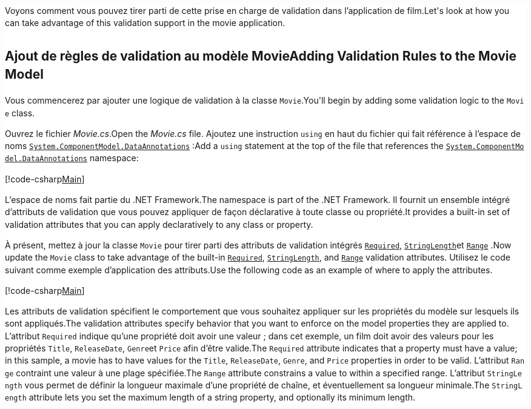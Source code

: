 <span data-ttu-id="034f8-125">Voyons comment vous pouvez tirer parti de cette prise en charge de validation dans l’application de film.</span><span class="sxs-lookup"><span data-stu-id="034f8-125">Let's look at how you can take advantage of this validation support in the movie application.</span></span>

## <a name="adding-validation-rules-to-the-movie-model"></a><span data-ttu-id="034f8-126">Ajout de règles de validation au modèle Movie</span><span class="sxs-lookup"><span data-stu-id="034f8-126">Adding Validation Rules to the Movie Model</span></span>

<span data-ttu-id="034f8-127">Vous commencerez par ajouter une logique de validation à la classe `Movie`.</span><span class="sxs-lookup"><span data-stu-id="034f8-127">You'll begin by adding some validation logic to the `Movie` class.</span></span>

<span data-ttu-id="034f8-128">Ouvrez le fichier *Movie.cs*.</span><span class="sxs-lookup"><span data-stu-id="034f8-128">Open the *Movie.cs* file.</span></span> <span data-ttu-id="034f8-129">Ajoutez une instruction `using` en haut du fichier qui fait référence à l’espace de noms [`System.ComponentModel.DataAnnotations`](https://msdn.microsoft.com/library/system.componentmodel.dataannotations.aspx) :</span><span class="sxs-lookup"><span data-stu-id="034f8-129">Add a `using` statement at the top of the file that references the [`System.ComponentModel.DataAnnotations`](https://msdn.microsoft.com/library/system.componentmodel.dataannotations.aspx) namespace:</span></span>

[!code-csharp[Main](adding-validation-to-the-model/samples/sample1.cs)]

<span data-ttu-id="034f8-130">L’espace de noms fait partie du .NET Framework.</span><span class="sxs-lookup"><span data-stu-id="034f8-130">The namespace is part of the .NET Framework.</span></span> <span data-ttu-id="034f8-131">Il fournit un ensemble intégré d’attributs de validation que vous pouvez appliquer de façon déclarative à toute classe ou propriété.</span><span class="sxs-lookup"><span data-stu-id="034f8-131">It provides a built-in set of validation attributes that you can apply declaratively to any class or property.</span></span>

<span data-ttu-id="034f8-132">À présent, mettez à jour la classe `Movie` pour tirer parti des attributs de validation intégrés [`Required`](https://msdn.microsoft.com/library/system.componentmodel.dataannotations.requiredattribute.aspx), [`StringLength`](https://msdn.microsoft.com/library/system.componentmodel.dataannotations.stringlengthattribute.aspx)et [`Range`](https://msdn.microsoft.com/library/system.componentmodel.dataannotations.rangeattribute.aspx) .</span><span class="sxs-lookup"><span data-stu-id="034f8-132">Now update the `Movie` class to take advantage of the built-in [`Required`](https://msdn.microsoft.com/library/system.componentmodel.dataannotations.requiredattribute.aspx), [`StringLength`](https://msdn.microsoft.com/library/system.componentmodel.dataannotations.stringlengthattribute.aspx), and [`Range`](https://msdn.microsoft.com/library/system.componentmodel.dataannotations.rangeattribute.aspx) validation attributes.</span></span> <span data-ttu-id="034f8-133">Utilisez le code suivant comme exemple d’application des attributs.</span><span class="sxs-lookup"><span data-stu-id="034f8-133">Use the following code as an example of where to apply the attributes.</span></span>

[!code-csharp[Main](adding-validation-to-the-model/samples/sample2.cs)]

<span data-ttu-id="034f8-134">Les attributs de validation spécifient le comportement que vous souhaitez appliquer sur les propriétés du modèle sur lesquels ils sont appliqués.</span><span class="sxs-lookup"><span data-stu-id="034f8-134">The validation attributes specify behavior that you want to enforce on the model properties they are applied to.</span></span> <span data-ttu-id="034f8-135">L’attribut `Required` indique qu’une propriété doit avoir une valeur ; dans cet exemple, un film doit avoir des valeurs pour les propriétés `Title`, `ReleaseDate`, `Genre`et `Price` afin d’être valide.</span><span class="sxs-lookup"><span data-stu-id="034f8-135">The `Required` attribute indicates that a property must have a value; in this sample, a movie has to have values for the `Title`, `ReleaseDate`, `Genre`, and `Price` properties in order to be valid.</span></span> <span data-ttu-id="034f8-136">L’attribut `Range` contraint une valeur à une plage spécifiée.</span><span class="sxs-lookup"><span data-stu-id="034f8-136">The `Range` attribute constrains a value to within a specified range.</span></span> <span data-ttu-id="034f8-137">L’attribut `StringLength` vous permet de définir la longueur maximale d’une propriété de chaîne, et éventuellement sa longueur minimale.</span><span class="sxs-lookup"><span data-stu-id="034f8-137">The `StringLength` attribute lets you set the maximum length of a string property, and optionally its minimum length.</span></span>
